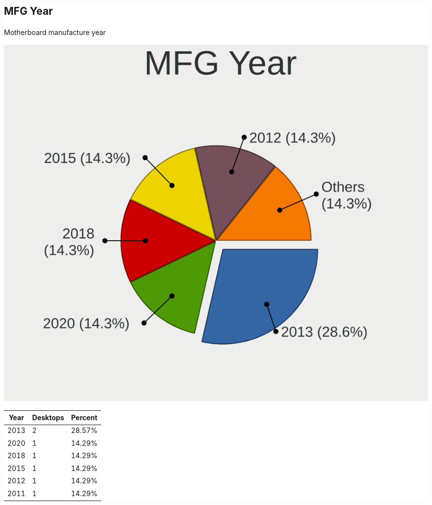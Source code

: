 MFG Year
--------

Motherboard manufacture year

![MFG Year](./images/pie_chart_bsd/node_year.svg)


| Year | Desktops | Percent |
|------|----------|---------|
| 2013 | 2        | 28.57%  |
| 2020 | 1        | 14.29%  |
| 2018 | 1        | 14.29%  |
| 2015 | 1        | 14.29%  |
| 2012 | 1        | 14.29%  |
| 2011 | 1        | 14.29%  |
